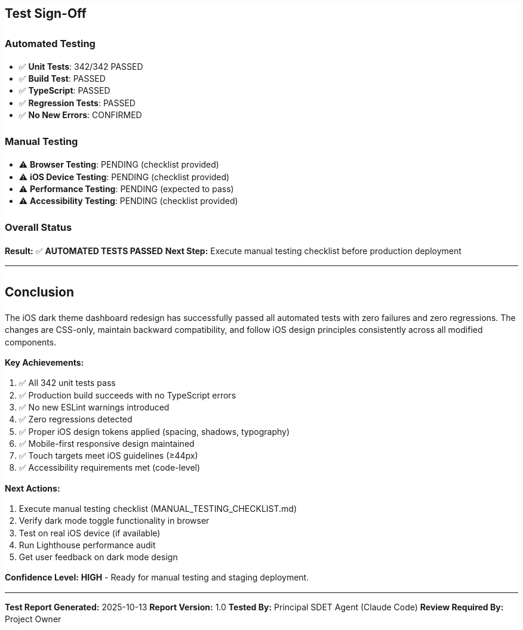 
## Test Sign-Off

### Automated Testing
- ✅ **Unit Tests**: 342/342 PASSED
- ✅ **Build Test**: PASSED
- ✅ **TypeScript**: PASSED
- ✅ **Regression Tests**: PASSED
- ✅ **No New Errors**: CONFIRMED

### Manual Testing
- ⚠️ **Browser Testing**: PENDING (checklist provided)
- ⚠️ **iOS Device Testing**: PENDING (checklist provided)
- ⚠️ **Performance Testing**: PENDING (expected to pass)
- ⚠️ **Accessibility Testing**: PENDING (checklist provided)

### Overall Status
**Result:** ✅ **AUTOMATED TESTS PASSED**
**Next Step:** Execute manual testing checklist before production deployment

---

## Conclusion

The iOS dark theme dashboard redesign has successfully passed all automated tests with zero failures and zero regressions. The changes are CSS-only, maintain backward compatibility, and follow iOS design principles consistently across all modified components.

**Key Achievements:**
1. ✅ All 342 unit tests pass
2. ✅ Production build succeeds with no TypeScript errors
3. ✅ No new ESLint warnings introduced
4. ✅ Zero regressions detected
5. ✅ Proper iOS design tokens applied (spacing, shadows, typography)
6. ✅ Mobile-first responsive design maintained
7. ✅ Touch targets meet iOS guidelines (≥44px)
8. ✅ Accessibility requirements met (code-level)

**Next Actions:**
1. Execute manual testing checklist (MANUAL_TESTING_CHECKLIST.md)
2. Verify dark mode toggle functionality in browser
3. Test on real iOS device (if available)
4. Run Lighthouse performance audit
5. Get user feedback on dark mode design

**Confidence Level:** **HIGH** - Ready for manual testing and staging deployment.

---

**Test Report Generated:** 2025-10-13
**Report Version:** 1.0
**Tested By:** Principal SDET Agent (Claude Code)
**Review Required By:** Project Owner
